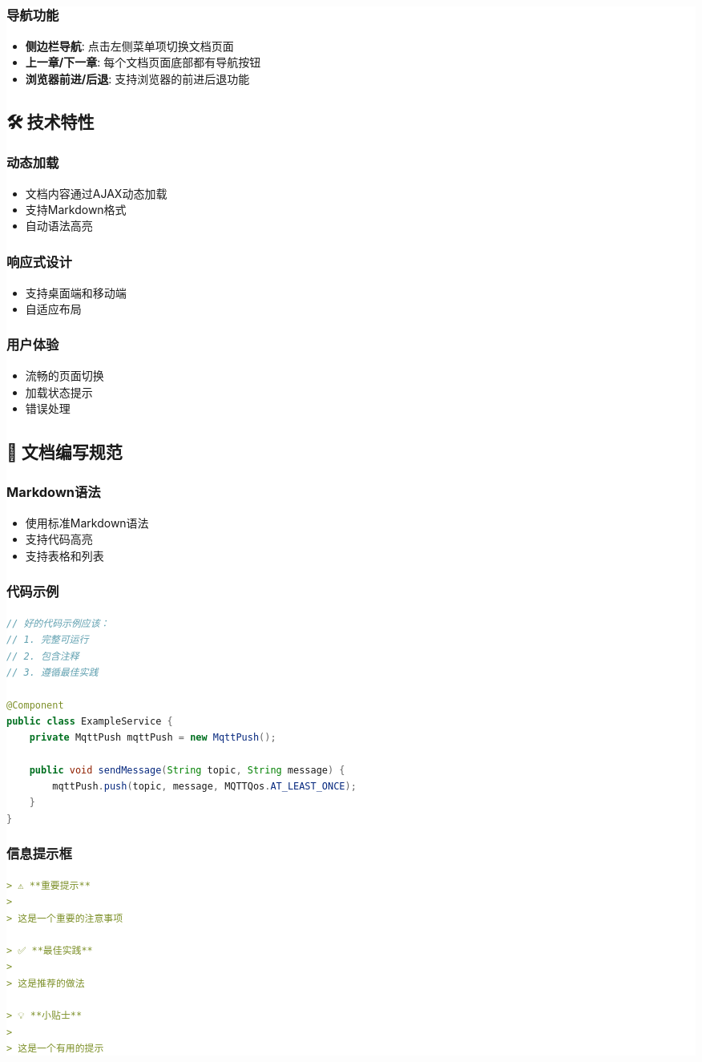 ### 导航功能

- **侧边栏导航**: 点击左侧菜单项切换文档页面
- **上一章/下一章**: 每个文档页面底部都有导航按钮
- **浏览器前进/后退**: 支持浏览器的前进后退功能

## 🛠️ 技术特性

### 动态加载
- 文档内容通过AJAX动态加载
- 支持Markdown格式
- 自动语法高亮

### 响应式设计
- 支持桌面端和移动端
- 自适应布局

### 用户体验
- 流畅的页面切换
- 加载状态提示
- 错误处理

## 📝 文档编写规范

### Markdown语法
- 使用标准Markdown语法
- 支持代码高亮
- 支持表格和列表

### 代码示例
```java
// 好的代码示例应该：
// 1. 完整可运行
// 2. 包含注释
// 3. 遵循最佳实践

@Component
public class ExampleService {
    private MqttPush mqttPush = new MqttPush();
    
    public void sendMessage(String topic, String message) {
        mqttPush.push(topic, message, MQTTQos.AT_LEAST_ONCE);
    }
}
```

### 信息提示框
```markdown
> ⚠️ **重要提示**
> 
> 这是一个重要的注意事项

> ✅ **最佳实践**
> 
> 这是推荐的做法

> 💡 **小贴士**
> 
> 这是一个有用的提示
```
